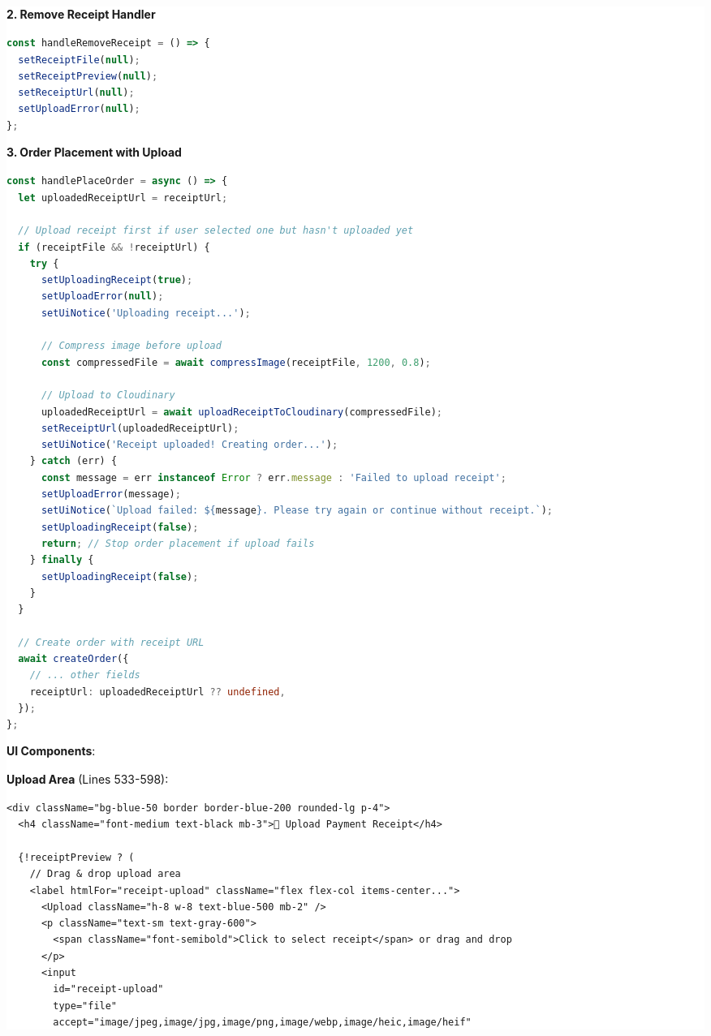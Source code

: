 **2. Remove Receipt Handler**
```typescript
const handleRemoveReceipt = () => {
  setReceiptFile(null);
  setReceiptPreview(null);
  setReceiptUrl(null);
  setUploadError(null);
};
```

**3. Order Placement with Upload**
```typescript
const handlePlaceOrder = async () => {
  let uploadedReceiptUrl = receiptUrl;

  // Upload receipt first if user selected one but hasn't uploaded yet
  if (receiptFile && !receiptUrl) {
    try {
      setUploadingReceipt(true);
      setUploadError(null);
      setUiNotice('Uploading receipt...');

      // Compress image before upload
      const compressedFile = await compressImage(receiptFile, 1200, 0.8);
      
      // Upload to Cloudinary
      uploadedReceiptUrl = await uploadReceiptToCloudinary(compressedFile);
      setReceiptUrl(uploadedReceiptUrl);
      setUiNotice('Receipt uploaded! Creating order...');
    } catch (err) {
      const message = err instanceof Error ? err.message : 'Failed to upload receipt';
      setUploadError(message);
      setUiNotice(`Upload failed: ${message}. Please try again or continue without receipt.`);
      setUploadingReceipt(false);
      return; // Stop order placement if upload fails
    } finally {
      setUploadingReceipt(false);
    }
  }

  // Create order with receipt URL
  await createOrder({
    // ... other fields
    receiptUrl: uploadedReceiptUrl ?? undefined,
  });
};
```

**UI Components**:

**Upload Area** (Lines 533-598):
```tsx
<div className="bg-blue-50 border border-blue-200 rounded-lg p-4">
  <h4 className="font-medium text-black mb-3">📸 Upload Payment Receipt</h4>
  
  {!receiptPreview ? (
    // Drag & drop upload area
    <label htmlFor="receipt-upload" className="flex flex-col items-center...">
      <Upload className="h-8 w-8 text-blue-500 mb-2" />
      <p className="text-sm text-gray-600">
        <span className="font-semibold">Click to select receipt</span> or drag and drop
      </p>
      <input
        id="receipt-upload"
        type="file"
        accept="image/jpeg,image/jpg,image/png,image/webp,image/heic,image/heif"
```